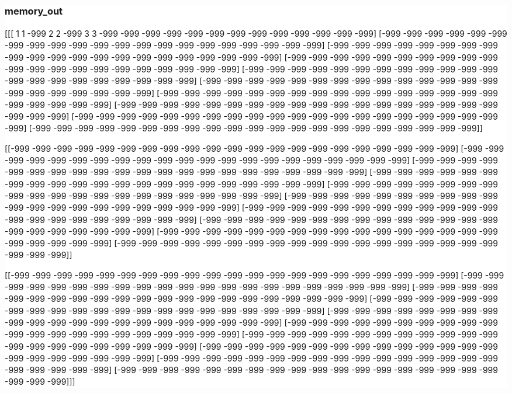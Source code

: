 ### memory_out

[[[   1    1 -999    2    2 -999    3    3 -999 -999 -999 -999 -999 -999
   -999 -999 -999 -999 -999 -999 -999]
  [-999 -999 -999 -999 -999 -999 -999 -999 -999 -999 -999 -999 -999 -999
   -999 -999 -999 -999 -999 -999 -999]
  [-999 -999 -999 -999 -999 -999 -999 -999 -999 -999 -999 -999 -999 -999
   -999 -999 -999 -999 -999 -999 -999]
  [-999 -999 -999 -999 -999 -999 -999 -999 -999 -999 -999 -999 -999 -999
   -999 -999 -999 -999 -999 -999 -999]
  [-999 -999 -999 -999 -999 -999 -999 -999 -999 -999 -999 -999 -999 -999
   -999 -999 -999 -999 -999 -999 -999]
  [-999 -999 -999 -999 -999 -999 -999 -999 -999 -999 -999 -999 -999 -999
   -999 -999 -999 -999 -999 -999 -999]
  [-999 -999 -999 -999 -999 -999 -999 -999 -999 -999 -999 -999 -999 -999
   -999 -999 -999 -999 -999 -999 -999]
  [-999 -999 -999 -999 -999 -999 -999 -999 -999 -999 -999 -999 -999 -999
   -999 -999 -999 -999 -999 -999 -999]
  [-999 -999 -999 -999 -999 -999 -999 -999 -999 -999 -999 -999 -999 -999
   -999 -999 -999 -999 -999 -999 -999]
  [-999 -999 -999 -999 -999 -999 -999 -999 -999 -999 -999 -999 -999 -999
   -999 -999 -999 -999 -999 -999 -999]]

 [[-999 -999 -999 -999 -999 -999 -999 -999 -999 -999 -999 -999 -999 -999
   -999 -999 -999 -999 -999 -999 -999]
  [-999 -999 -999 -999 -999 -999 -999 -999 -999 -999 -999 -999 -999 -999
   -999 -999 -999 -999 -999 -999 -999]
  [-999 -999 -999 -999 -999 -999 -999 -999 -999 -999 -999 -999 -999 -999
   -999 -999 -999 -999 -999 -999 -999]
  [-999 -999 -999 -999 -999 -999 -999 -999 -999 -999 -999 -999 -999 -999
   -999 -999 -999 -999 -999 -999 -999]
  [-999 -999 -999 -999 -999 -999 -999 -999 -999 -999 -999 -999 -999 -999
   -999 -999 -999 -999 -999 -999 -999]
  [-999 -999 -999 -999 -999 -999 -999 -999 -999 -999 -999 -999 -999 -999
   -999 -999 -999 -999 -999 -999 -999]
  [-999 -999 -999 -999 -999 -999 -999 -999 -999 -999 -999 -999 -999 -999
   -999 -999 -999 -999 -999 -999 -999]
  [-999 -999 -999 -999 -999 -999 -999 -999 -999 -999 -999 -999 -999 -999
   -999 -999 -999 -999 -999 -999 -999]
  [-999 -999 -999 -999 -999 -999 -999 -999 -999 -999 -999 -999 -999 -999
   -999 -999 -999 -999 -999 -999 -999]
  [-999 -999 -999 -999 -999 -999 -999 -999 -999 -999 -999 -999 -999 -999
   -999 -999 -999 -999 -999 -999 -999]]

 [[-999 -999 -999 -999 -999 -999 -999 -999 -999 -999 -999 -999 -999 -999
   -999 -999 -999 -999 -999 -999 -999]
  [-999 -999 -999 -999 -999 -999 -999 -999 -999 -999 -999 -999 -999 -999
   -999 -999 -999 -999 -999 -999 -999]
  [-999 -999 -999 -999 -999 -999 -999 -999 -999 -999 -999 -999 -999 -999
   -999 -999 -999 -999 -999 -999 -999]
  [-999 -999 -999 -999 -999 -999 -999 -999 -999 -999 -999 -999 -999 -999
   -999 -999 -999 -999 -999 -999 -999]
  [-999 -999 -999 -999 -999 -999 -999 -999 -999 -999 -999 -999 -999 -999
   -999 -999 -999 -999 -999 -999 -999]
  [-999 -999 -999 -999 -999 -999 -999 -999 -999 -999 -999 -999 -999 -999
   -999 -999 -999 -999 -999 -999 -999]
  [-999 -999 -999 -999 -999 -999 -999 -999 -999 -999 -999 -999 -999 -999
   -999 -999 -999 -999 -999 -999 -999]
  [-999 -999 -999 -999 -999 -999 -999 -999 -999 -999 -999 -999 -999 -999
   -999 -999 -999 -999 -999 -999 -999]
  [-999 -999 -999 -999 -999 -999 -999 -999 -999 -999 -999 -999 -999 -999
   -999 -999 -999 -999 -999 -999 -999]
  [-999 -999 -999 -999 -999 -999 -999 -999 -999 -999 -999 -999 -999 -999
   -999 -999 -999 -999 -999 -999 -999]]]
